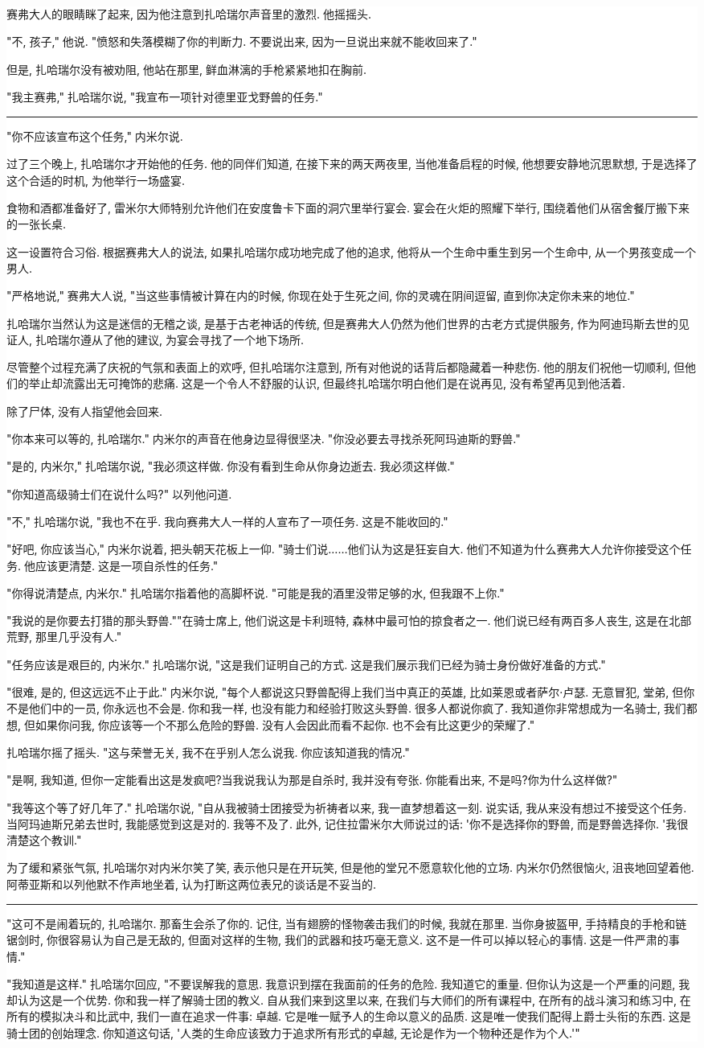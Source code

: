赛弗大人的眼睛眯了起来, 因为他注意到扎哈瑞尔声音里的激烈. 他摇摇头.

"不, 孩子," 他说. "愤怒和失落模糊了你的判断力. 不要说出来, 因为一旦说出来就不能收回来了."

但是, 扎哈瑞尔没有被劝阻, 他站在那里, 鲜血淋漓的手枪紧紧地扣在胸前.

"我主赛弗," 扎哈瑞尔说, "我宣布一项针对德里亚戈野兽的任务."

--------

"你不应该宣布这个任务," 内米尔说.

过了三个晚上, 扎哈瑞尔才开始他的任务. 他的同伴们知道, 在接下来的两天两夜里, 当他准备启程的时候, 他想要安静地沉思默想, 于是选择了这个合适的时机, 为他举行一场盛宴.

食物和酒都准备好了, 雷米尔大师特别允许他们在安度鲁卡下面的洞穴里举行宴会. 宴会在火炬的照耀下举行, 围绕着他们从宿舍餐厅搬下来的一张长桌.

这一设置符合习俗. 根据赛弗大人的说法, 如果扎哈瑞尔成功地完成了他的追求, 他将从一个生命中重生到另一个生命中, 从一个男孩变成一个男人.

"严格地说," 赛弗大人说, "当这些事情被计算在内的时候, 你现在处于生死之间, 你的灵魂在阴间逗留, 直到你决定你未来的地位."

扎哈瑞尔当然认为这是迷信的无稽之谈, 是基于古老神话的传统, 但是赛弗大人仍然为他们世界的古老方式提供服务, 作为阿迪玛斯去世的见证人, 扎哈瑞尔遵从了他的建议, 为宴会寻找了一个地下场所.

尽管整个过程充满了庆祝的气氛和表面上的欢呼, 但扎哈瑞尔注意到, 所有对他说的话背后都隐藏着一种悲伤. 他的朋友们祝他一切顺利, 但他们的举止却流露出无可掩饰的悲痛. 这是一个令人不舒服的认识, 但最终扎哈瑞尔明白他们是在说再见, 没有希望再见到他活着.

除了尸体, 没有人指望他会回来.

"你本来可以等的, 扎哈瑞尔." 内米尔的声音在他身边显得很坚决. "你没必要去寻找杀死阿玛迪斯的野兽."

"是的, 内米尔," 扎哈瑞尔说, "我必须这样做. 你没有看到生命从你身边逝去. 我必须这样做."

"你知道高级骑士们在说什么吗?" 以列他问道.

"不," 扎哈瑞尔说, "我也不在乎. 我向赛弗大人一样的人宣布了一项任务. 这是不能收回的."

"好吧, 你应该当心," 内米尔说着, 把头朝天花板上一仰. "骑士们说……他们认为这是狂妄自大. 他们不知道为什么赛弗大人允许你接受这个任务. 他应该更清楚. 这是一项自杀性的任务."

"你得说清楚点, 内米尔." 扎哈瑞尔指着他的高脚杯说. "可能是我的酒里没带足够的水, 但我跟不上你."

"我说的是你要去打猎的那头野兽.""在骑士席上, 他们说这是卡利班特, 森林中最可怕的掠食者之一. 他们说已经有两百多人丧生, 这是在北部荒野, 那里几乎没有人."

"任务应该是艰巨的, 内米尔." 扎哈瑞尔说, "这是我们证明自己的方式. 这是我们展示我们已经为骑士身份做好准备的方式."

"很难, 是的, 但这远远不止于此." 内米尔说, "每个人都说这只野兽配得上我们当中真正的英雄, 比如莱恩或者萨尔·卢瑟. 无意冒犯, 堂弟, 但你不是他们中的一员, 你永远也不会是. 你和我一样, 也没有能力和经验打败这头野兽. 很多人都说你疯了. 我知道你非常想成为一名骑士, 我们都想, 但如果你问我, 你应该等一个不那么危险的野兽. 没有人会因此而看不起你. 也不会有比这更少的荣耀了."

扎哈瑞尔摇了摇头. "这与荣誉无关, 我不在乎别人怎么说我. 你应该知道我的情况."

"是啊, 我知道, 但你一定能看出这是发疯吧?当我说我认为那是自杀时, 我并没有夸张. 你能看出来, 不是吗?你为什么这样做?"

"我等这个等了好几年了." 扎哈瑞尔说, "自从我被骑士团接受为祈祷者以来, 我一直梦想着这一刻. 说实话, 我从来没有想过不接受这个任务. 当阿玛迪斯兄弟去世时, 我能感觉到这是对的. 我等不及了. 此外, 记住拉雷米尔大师说过的话: '你不是选择你的野兽, 而是野兽选择你. '我很清楚这个教训."

为了缓和紧张气氛, 扎哈瑞尔对内米尔笑了笑, 表示他只是在开玩笑, 但是他的堂兄不愿意软化他的立场. 内米尔仍然很恼火, 沮丧地回望着他. 阿蒂亚斯和以列他默不作声地坐着, 认为打断这两位表兄的谈话是不妥当的.

--------

"这可不是闹着玩的, 扎哈瑞尔. 那畜生会杀了你的. 记住, 当有翅膀的怪物袭击我们的时候, 我就在那里. 当你身披盔甲, 手持精良的手枪和链锯剑时, 你很容易认为自己是无敌的, 但面对这样的生物, 我们的武器和技巧毫无意义. 这不是一件可以掉以轻心的事情. 这是一件严肃的事情."

"我知道是这样." 扎哈瑞尔回应, "不要误解我的意思. 我意识到摆在我面前的任务的危险. 我知道它的重量. 但你认为这是一个严重的问题, 我却认为这是一个优势. 你和我一样了解骑士团的教义. 自从我们来到这里以来, 在我们与大师们的所有课程中, 在所有的战斗演习和练习中, 在所有的模拟决斗和比武中, 我们一直在追求一件事: 卓越. 它是唯一赋予人的生命以意义的品质. 这是唯一使我们配得上爵士头衔的东西. 这是骑士团的创始理念. 你知道这句话, '人类的生命应该致力于追求所有形式的卓越, 无论是作为一个物种还是作为个人.'"
